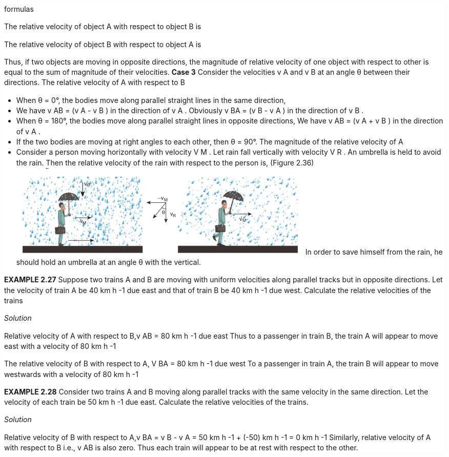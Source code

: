 formulas 

The relative velocity of object A with respect to object B is

The relative velocity of object B with respect to object A is

Thus, if two objects are moving in opposite directions, the magnitude of relative velocity of one object with respect to other is equal to the sum of magnitude of their velocities.
**Case 3**
Consider the velocities v A and v B at an angle θ between their directions. The relative velocity of A with respect to B
- When θ = 0°, the bodies move along parallel straight lines in the same direction,
- We have v AB = (v A - v B ) in the direction of v A . Obviously v BA = (v B - v A ) in the direction of v B .
- When θ = 180°, the bodies move along parallel straight lines in opposite directions, We have v AB = (v A + v B ) in the direction of v A .
- If the two bodies are moving at right angles to each other, then θ = 90°. The magnitude of the relative velocity of A
- Consider a person moving horizontally with velocity V M . Let rain fall vertically with velocity V R . An umbrella is held to avoid the rain. Then the relative velocity of the rain with respect to the person is, (Figure 2.36)
![Alt text](<fig 2.36.png>)
In order to save himself from the rain, he should hold an umbrella at an angle θ with the vertical.

**EXAMPLE 2.27**
Suppose two trains A and B are moving with uniform velocities along parallel tracks but in opposite directions. Let the velocity of train A be 40 km h -1 due east and that of train B be 40 km h -1 due west. Calculate the relative velocities of the trains

_Solution_

Relative velocity of A with respect to B,v AB = 80 km h -1 due east Thus to a passenger in train B, the train A will appear to move east with a velocity of 80 km h -1

The relative velocity of B with respect to A, V BA = 80 km h -1 due west To a passenger in train A, the train B will appear to move westwards with a velocity of 80 km h -1

**EXAMPLE 2.28**
Consider two trains A and B moving along parallel tracks with the same velocity in the same direction. Let the velocity of each train be 50 km h -1 due east. Calculate the relative velocities of the trains.

_Solution_

Relative velocity of B with respect to A,v BA = v B - v A = 50 km h -1 + (-50) km h -1 = 0 km h -1 Similarly, relative velocity of A with respect to B i.e., v AB is also zero. Thus each train will appear to be at rest with respect to the other.
